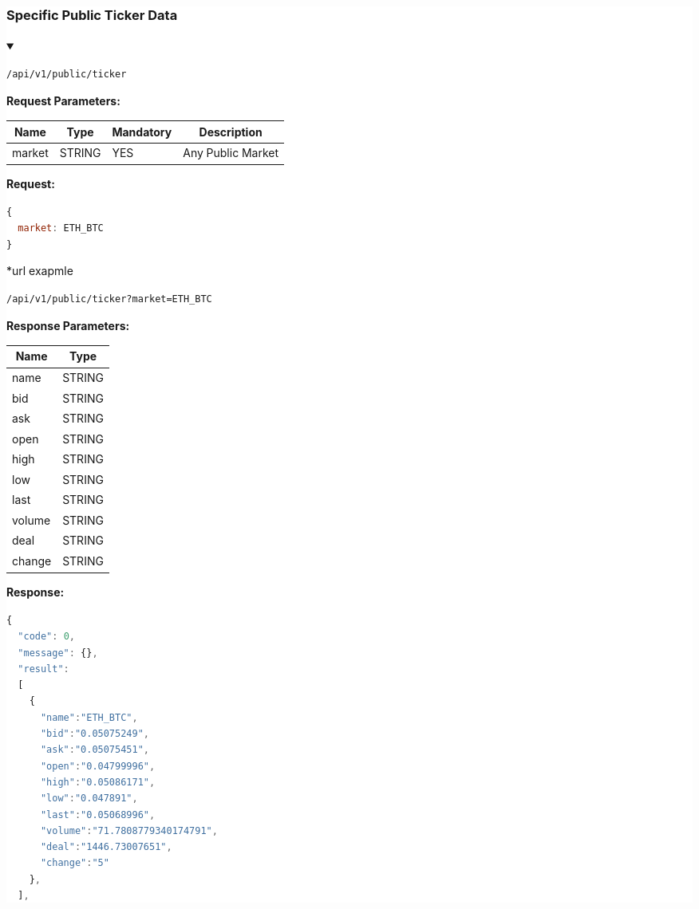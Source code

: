 </details>

### Specific Public Ticker Data


  <details open>
  <summary>
  </summary>

```
/api/v1/public/ticker
```

**Request Parameters:**

Name | Type | Mandatory | Description
------------ | ------------ | ------------ | ------------
market | STRING | YES | Any Public Market


**Request:**


```javascript
{
  market: ETH_BTC 
}
```

*url exapmle
```
/api/v1/public/ticker?market=ETH_BTC
```


**Response Parameters:**

Name | Type | 
------------ | ------------ 
name | STRING | 
bid | STRING |
ask | STRING |
open | STRING | 
high | STRING |
low | STRING |
last | STRING | 
volume | STRING | 
deal | STRING | 
change | STRING | 



**Response:**
```javascript
{
  "code": 0,
  "message": {},
  "result": 
  [
    {
      "name":"ETH_BTC",
      "bid":"0.05075249",
      "ask":"0.05075451",
      "open":"0.04799996",
      "high":"0.05086171",
      "low":"0.047891",
      "last":"0.05068996",
      "volume":"71.7808779340174791",
      "deal":"1446.73007651",
      "change":"5"
    },
  ],
```